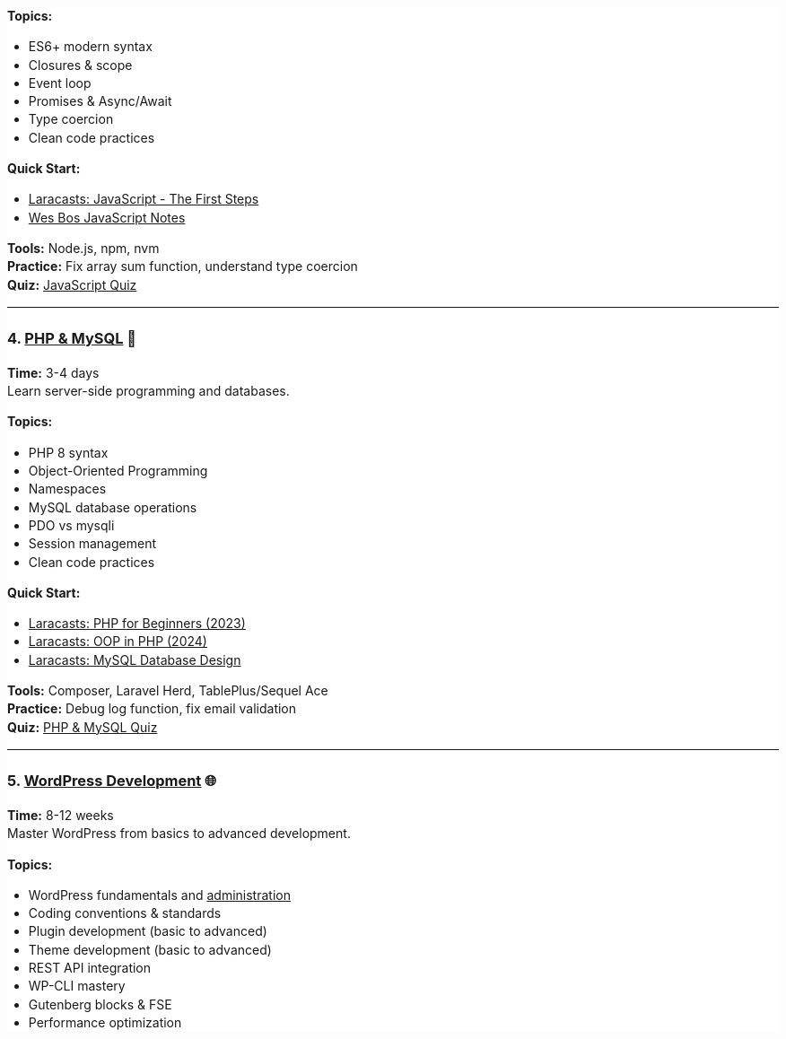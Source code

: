 **Topics:**

- ES6+ modern syntax
- Closures & scope
- Event loop
- Promises & Async/Await
- Type coercion
- Clean code practices

**Quick Start:**

- [Laracasts: JavaScript - The First Steps](https://laracasts.com/series/javascript-the-first-steps/episodes/1)
- [Wes Bos JavaScript Notes](https://wesbos.com/javascript)

**Tools:** Node.js, npm, nvm  
**Practice:** Fix array sum function, understand type coercion  
**Quiz:** [JavaScript Quiz](#)

---

### 4. **[PHP & MySQL](php-mysql.md)** 🐘
**Time:** 3-4 days  
Learn server-side programming and databases.

**Topics:**

- PHP 8 syntax
- Object-Oriented Programming
- Namespaces
- MySQL database operations
- PDO vs mysqli
- Session management
- Clean code practices

**Quick Start:**

- [Laracasts: PHP for Beginners (2023)](https://laracasts.com/series/php-for-beginners-2023-edition/episodes/1)
- [Laracasts: OOP in PHP (2024)](https://laracasts.com/series/object-oriented-principles-in-php-2024-edition/episodes/1)
- [Laracasts: MySQL Database Design](https://laracasts.com/series/mysql-database-design/episodes/1)

**Tools:** Composer, Laravel Herd, TablePlus/Sequel Ace  
**Practice:** Debug log function, fix email validation  
**Quiz:** [PHP & MySQL Quiz](#)

---

### 5. **[WordPress Development](../wordpress/index.md)** 🌐
**Time:** 8-12 weeks  
Master WordPress from basics to advanced development.

**Topics:**

- WordPress fundamentals and [administration](https://www.youtube.com/watch?v=8w0alSjAQsw)
- Coding conventions & standards
- Plugin development (basic to advanced)
- Theme development (basic to advanced)
- REST API integration
- WP-CLI mastery
- Gutenberg blocks & FSE
- Performance optimization
